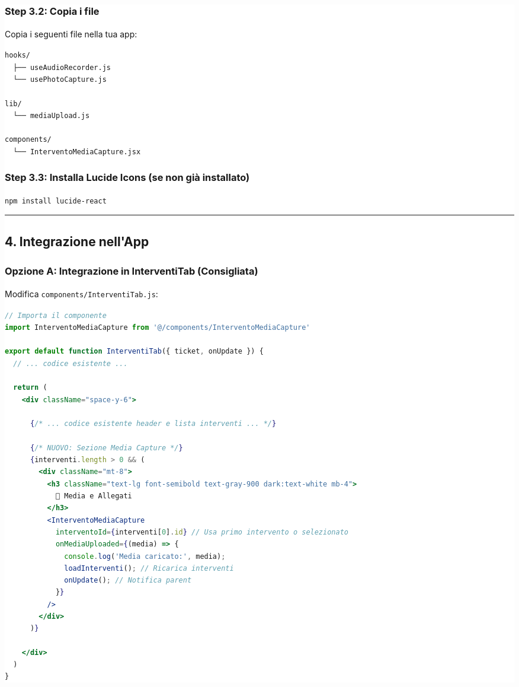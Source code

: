 ### Step 3.2: Copia i file

Copia i seguenti file nella tua app:

```
hooks/
  ├── useAudioRecorder.js
  └── usePhotoCapture.js

lib/
  └── mediaUpload.js

components/
  └── InterventoMediaCapture.jsx
```

### Step 3.3: Installa Lucide Icons (se non già installato)

```bash
npm install lucide-react
```

---

## 4. Integrazione nell'App

### Opzione A: Integrazione in InterventiTab (Consigliata)

Modifica `components/InterventiTab.js`:

```jsx
// Importa il componente
import InterventoMediaCapture from '@/components/InterventoMediaCapture'

export default function InterventiTab({ ticket, onUpdate }) {
  // ... codice esistente ...

  return (
    <div className="space-y-6">
      
      {/* ... codice esistente header e lista interventi ... */}

      {/* NUOVO: Sezione Media Capture */}
      {interventi.length > 0 && (
        <div className="mt-8">
          <h3 className="text-lg font-semibold text-gray-900 dark:text-white mb-4">
            📸 Media e Allegati
          </h3>
          <InterventoMediaCapture
            interventoId={interventi[0].id} // Usa primo intervento o selezionato
            onMediaUploaded={(media) => {
              console.log('Media caricato:', media);
              loadInterventi(); // Ricarica interventi
              onUpdate(); // Notifica parent
            }}
          />
        </div>
      )}

    </div>
  )
}
```
